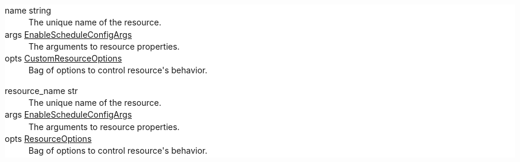 <div>
<pulumi-choosable type="language" values="javascript,typescript">

<dl class="resources-properties"><dt
        class="property-required" title="Required">
        <span>name</span>
        <span class="property-indicator"></span>
        <span class="property-type">string</span>
    </dt>
    <dd>The unique name of the resource.</dd><dt
        class="property-required" title="Required">
        <span>args</span>
        <span class="property-indicator"></span>
        <span class="property-type"><a href="#inputs">EnableScheduleConfigArgs</a></span>
    </dt>
    <dd>The arguments to resource properties.</dd><dt
        class="property-optional" title="Optional">
        <span>opts</span>
        <span class="property-indicator"></span>
        <span class="property-type"><a href="/docs/reference/pkg/nodejs/pulumi/pulumi/#CustomResourceOptions">CustomResourceOptions</a></span>
    </dt>
    <dd>Bag of options to control resource&#39;s behavior.</dd></dl>

</pulumi-choosable>
</div>

<div>
<pulumi-choosable type="language" values="python">

<dl class="resources-properties"><dt
        class="property-required" title="Required">
        <span>resource_name</span>
        <span class="property-indicator"></span>
        <span class="property-type">str</span>
    </dt>
    <dd>The unique name of the resource.</dd><dt
        class="property-required" title="Required">
        <span>args</span>
        <span class="property-indicator"></span>
        <span class="property-type"><a href="#inputs">EnableScheduleConfigArgs</a></span>
    </dt>
    <dd>The arguments to resource properties.</dd><dt
        class="property-optional" title="Optional">
        <span>opts</span>
        <span class="property-indicator"></span>
        <span class="property-type"><a href="/docs/reference/pkg/python/pulumi/#pulumi.ResourceOptions">ResourceOptions</a></span>
    </dt>
    <dd>Bag of options to control resource&#39;s behavior.</dd></dl>

</pulumi-choosable>
</div>
